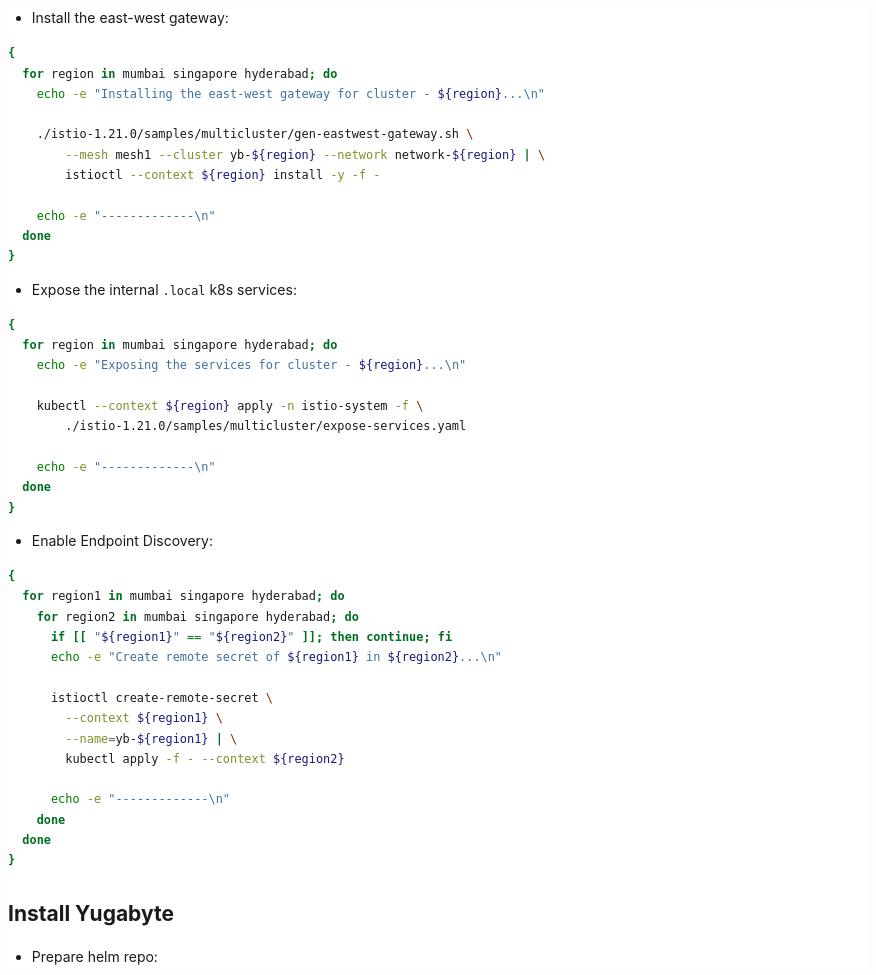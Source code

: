 - Install the east-west gateway:

```sh 
{
  for region in mumbai singapore hyderabad; do
    echo -e "Installing the east-west gateway for cluster - ${region}...\n"
    
    ./istio-1.21.0/samples/multicluster/gen-eastwest-gateway.sh \
        --mesh mesh1 --cluster yb-${region} --network network-${region} | \
        istioctl --context ${region} install -y -f -

    echo -e "-------------\n"
  done
}
```

- Expose the internal `.local` k8s services:

```sh 
{
  for region in mumbai singapore hyderabad; do
    echo -e "Exposing the services for cluster - ${region}...\n"
    
    kubectl --context ${region} apply -n istio-system -f \
        ./istio-1.21.0/samples/multicluster/expose-services.yaml

    echo -e "-------------\n"
  done
}
```

- Enable Endpoint Discovery:

```sh 
{
  for region1 in mumbai singapore hyderabad; do
    for region2 in mumbai singapore hyderabad; do
      if [[ "${region1}" == "${region2}" ]]; then continue; fi
      echo -e "Create remote secret of ${region1} in ${region2}...\n"
      
      istioctl create-remote-secret \
        --context ${region1} \
        --name=yb-${region1} | \
        kubectl apply -f - --context ${region2}

      echo -e "-------------\n"
    done
  done
}
```

## Install Yugabyte

- Prepare helm repo:
